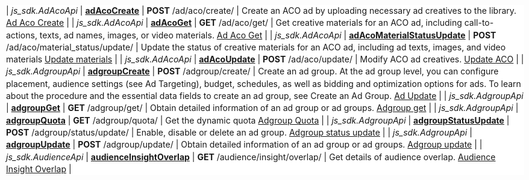 | _js_sdk.AdAcoApi_              | [**adAcoCreate**](docs/AdAcoApi.md#adAcoCreate)                                                    | **POST** /ad/aco/create/                             | Create an ACO ad by uploading necessary ad creatives to the library. [Ad Aco Create](https://ads.tiktok.com/marketing_api/docs?id=1739473063234626)                                                                                                                                                                                                                                                  |
| _js_sdk.AdAcoApi_              | [**adAcoGet**](docs/AdAcoApi.md#adAcoGet)                                                          | **GET** /ad/aco/get/                                 | Get creative materials for an ACO ad, including call-to-actions, texts, ad names, images, or video materials. [Ad Aco Get](https://ads.tiktok.com/marketing_api/docs?id=1739473020978177)                                                                                                                                                                                                            |
| _js_sdk.AdAcoApi_              | [**adAcoMaterialStatusUpdate**](docs/AdAcoApi.md#adAcoMaterialStatusUpdate)                        | **POST** /ad/aco/material_status/update/             | Update the status of creative materials for an ACO ad, including ad texts, images, and video materials [Update materials](https://ads.tiktok.com/marketing_api/docs?id=1739506701165570)                                                                                                                                                                                                             |
| _js_sdk.AdAcoApi_              | [**adAcoUpdate**](docs/AdAcoApi.md#adAcoUpdate)                                                    | **POST** /ad/aco/update/                             | Modify ACO ad creatives. [Update ACO](https://ads.tiktok.com/marketing_api/docs?id=1739473077112833)                                                                                                                                                                                                                                                                                                 |
| _js_sdk.AdgroupApi_            | [**adgroupCreate**](docs/AdgroupApi.md#adgroupCreate)                                              | **POST** /adgroup/create/                            | Create an ad group. At the ad group level, you can configure placement, audience settings (see Ad Targeting), budget, schedules, as well as bidding and optimization options for ads. To learn about the procedure and the essential data fields to create an ad group, see Create an Ad Group. [Ad Update](https://ads.tiktok.com/marketing_api/docs?id=1739499616346114)                           |
| _js_sdk.AdgroupApi_            | [**adgroupGet**](docs/AdgroupApi.md#adgroupGet)                                                    | **GET** /adgroup/get/                                | Obtain detailed information of an ad group or ad groups. [Adgroup get](https://ads.tiktok.com/marketing_api/docs?id=1739314558673922)                                                                                                                                                                                                                                                                |
| _js_sdk.AdgroupApi_            | [**adgroupQuota**](docs/AdgroupApi.md#adgroupQuota)                                                | **GET** /adgroup/quota/                              | Get the dynamic quota [Adgroup Quota](https://ads.tiktok.com/marketing_api/docs?id=1768463039162369)                                                                                                                                                                                                                                                                                                 |
| _js_sdk.AdgroupApi_            | [**adgroupStatusUpdate**](docs/AdgroupApi.md#adgroupStatusUpdate)                                  | **POST** /adgroup/status/update/                     | Enable, disable or delete an ad group. [Adgroup status update](https://ads.tiktok.com/marketing_api/docs?id=1739591716326402)                                                                                                                                                                                                                                                                        |
| _js_sdk.AdgroupApi_            | [**adgroupUpdate**](docs/AdgroupApi.md#adgroupUpdate)                                              | **POST** /adgroup/update/                            | Obtain detailed information of an ad group or ad groups. [Adgroup update](https://ads.tiktok.com/marketing_api/docs?id=1739586761631745)                                                                                                                                                                                                                                                             |
| _js_sdk.AudienceApi_           | [**audienceInsightOverlap**](docs/AudienceApi.md#audienceInsightOverlap)                           | **GET** /audience/insight/overlap/                   | Get details of audience overlap. [Audience Insight Overlap](https://business-api.tiktok.com/portal/docs?id=1797023590780930)                                                                                                                                                                                                                                                                         |